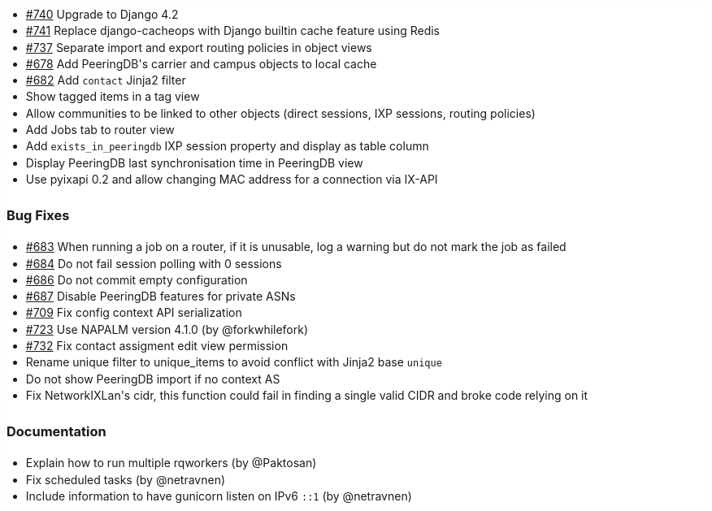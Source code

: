 * [#740](https://github.com/peering-manager/peering-manager/issues/740) Upgrade to Django 4.2
* [#741](https://github.com/peering-manager/peering-manager/issues/741) Replace django-cacheops with Django builtin cache feature using Redis
* [#737](https://github.com/peering-manager/peering-manager/issues/737) Separate import and export routing policies in object views
* [#678](https://github.com/peering-manager/peering-manager/issues/678) Add PeeringDB's carrier and campus objects to local cache
* [#682](https://github.com/peering-manager/peering-manager/issues/682) Add `contact` Jinja2 filter
* Show tagged items in a tag view
* Allow communities to be linked to other objects (direct sessions, IXP sessions, routing policies)
* Add Jobs tab to router view
* Add `exists_in_peeringdb` IXP session property and display as table column
* Display PeeringDB last synchronisation time in PeeringDB view
* Use pyixapi 0.2 and allow changing MAC address for a connection via IX-API

### Bug Fixes

* [#683](https://github.com/peering-manager/peering-manager/issues/683) When running a job on a router, if it is unusable, log a warning but do not mark the job as failed
* [#684](https://github.com/peering-manager/peering-manager/issues/684) Do not fail session polling with 0 sessions
* [#686](https://github.com/peering-manager/peering-manager/issues/686) Do not commit empty configuration
* [#687](https://github.com/peering-manager/peering-manager/issues/697) Disable PeeringDB features for private ASNs
* [#709](https://github.com/peering-manager/peering-manager/issues/709) Fix config context API serialization
* [#723](https://github.com/peering-manager/peering-manager/issues/723) Use NAPALM version 4.1.0 (by @forkwhilefork)
* [#732](https://github.com/peering-manager/peering-manager/issues/732) Fix contact assigment edit view permission
* Rename unique filter to unique_items to avoid conflict with Jinja2 base `unique`
* Do not show PeeringDB import if no context AS
* Fix NetworkIXLan's cidr, this function could fail in finding a single valid CIDR and broke code relying on it

### Documentation

* Explain how to run multiple rqworkers (by @Paktosan)
* Fix scheduled tasks (by @netravnen)
* Include information to have gunicorn listen on IPv6 `::1` (by @netravnen)
